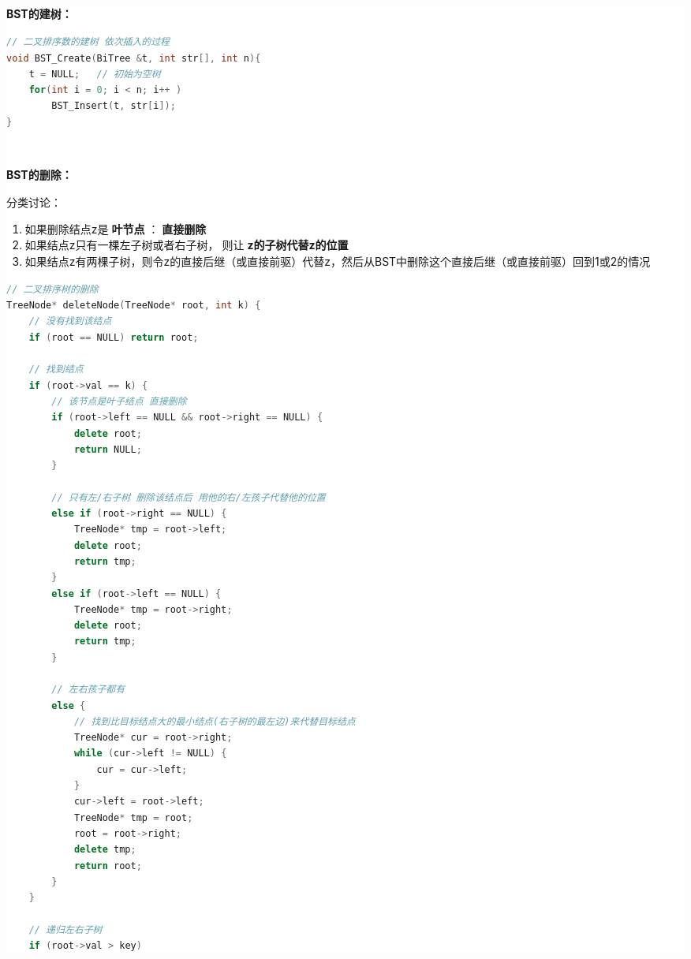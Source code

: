 

**BST的建树：**

```c++
// 二叉排序数的建树 依次插入的过程
void BST_Create(BiTree &t, int str[], int n){
	t = NULL;	// 初始为空树
	for(int i = 0; i < n; i++ )
		BST_Insert(t, str[i]);
}
```



<br>



 **BST的删除：** 

分类讨论：

1. 如果删除结点z是 **叶节点** ： **直接删除** 
2. 如果结点z只有一棵左子树或者右子树， 则让 **z的子树代替z的位置** 
3. 如果结点z有两棵子树，则令z的直接后继（或直接前驱）代替z，然后从BST中删除这个直接后继（或直接前驱）回到1或2的情况

```c++
// 二叉排序树的删除
TreeNode* deleteNode(TreeNode* root, int k) {
	// 没有找到该结点
	if (root == NULL) return root;
	
	// 找到结点
	if (root->val == k) {
	    // 该节点是叶子结点 直接删除
		if (root->left == NULL && root->right == NULL) {
			delete root;
			return NULL;
		}
		
		// 只有左/右子树 删除该结点后 用他的右/左孩子代替他的位置
		else if (root->right == NULL) {
			TreeNode* tmp = root->left;
			delete root;
			return tmp;
		}
		else if (root->left == NULL) {
			TreeNode* tmp = root->right;
			delete root;
			return tmp;
		}
		
		// 左右孩子都有
		else {
		    // 找到比目标结点大的最小结点(右子树的最左边)来代替目标结点
			TreeNode* cur = root->right;
			while (cur->left != NULL) {
				cur = cur->left;
			}
			cur->left = root->left;
			TreeNode* tmp = root;
			root = root->right;
			delete tmp;
			return root;
		}
	}
	
	// 递归左右子树
	if (root->val > key) 
```